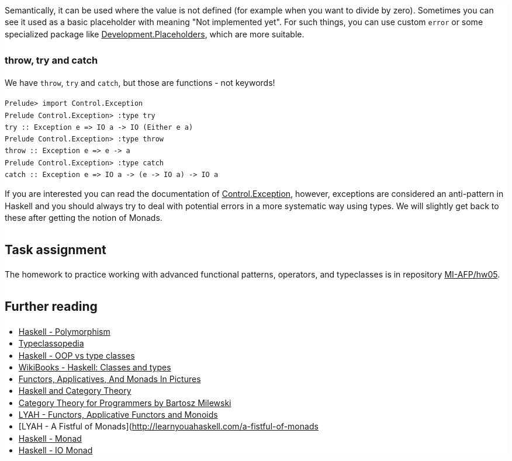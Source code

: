 Semantically, it can be used where the value is not defined (for example when you want to divide by zero). Sometimes you can see it used as a basic placeholder with meaning "Not implemented yet". For such things, you can use custom `error` or some specialized package like [Development.Placeholders](hackage.haskell.org/package/placeholders/docs/Development-Placeholders.html), which are more suitable.

### throw, try and catch

We have `throw`, `try` and `catch`, but those are functions - not keywords!

```
Prelude> import Control.Exception
Prelude Control.Exception> :type try
try :: Exception e => IO a -> IO (Either e a)
Prelude Control.Exception> :type throw
throw :: Exception e => e -> a
Prelude Control.Exception> :type catch
catch :: Exception e => IO a -> (e -> IO a) -> IO a
```

If you are interested you can read the documentation of [Control.Exception](https://hackage.haskell.org/package/base/docs/Control-Exception.html), however, exceptions are considered an anti-pattern in Haskell and you should always try to deal with potential errors in a more systematic way using types. We will slightly get back to these after getting the notion of Monads.

## Task assignment

The homework to practice working with advanced functional patterns, operators, and typeclasses is in repository [MI-AFP/hw05](https://github.com/MI-AFP/hw05).

## Further reading

* [Haskell - Polymorphism](https://wiki.haskell.org/Polymorphism)
* [Typeclassopedia](https://wiki.haskell.org/Typeclassopedia)
* [Haskell - OOP vs type classes](https://wiki.haskell.org/OOP_vs_type_classes)
* [WikiBooks - Haskell: Classes and types](https://en.wikibooks.org/wiki/Haskell/Classes_and_types)
* [Functors, Applicatives, And Monads In Pictures](http://adit.io/posts/2013-04-17-functors,_applicatives,_and_monads_in_pictures.html)
* [Haskell and Category Theory](https://en.wikibooks.org/wiki/Haskell/Category_theory)
* [Category Theory for Programmers by Bartosz Milewski](https://bartoszmilewski.com/2014/10/28/category-theory-for-programmers-the-preface)
* [LYAH - Functors, Applicative Functors and Monoids](http://learnyouahaskell.com/functors-applicative-functors-and-monoids)
* [LYAH - A Fistful of Monads](http://learnyouahaskell.com/a-fistful-of-monads
* [Haskell - Monad](https://wiki.haskell.org/Monad)
* [Haskell - IO Monad](https://wiki.haskell.org/Introduction_to_IO)

